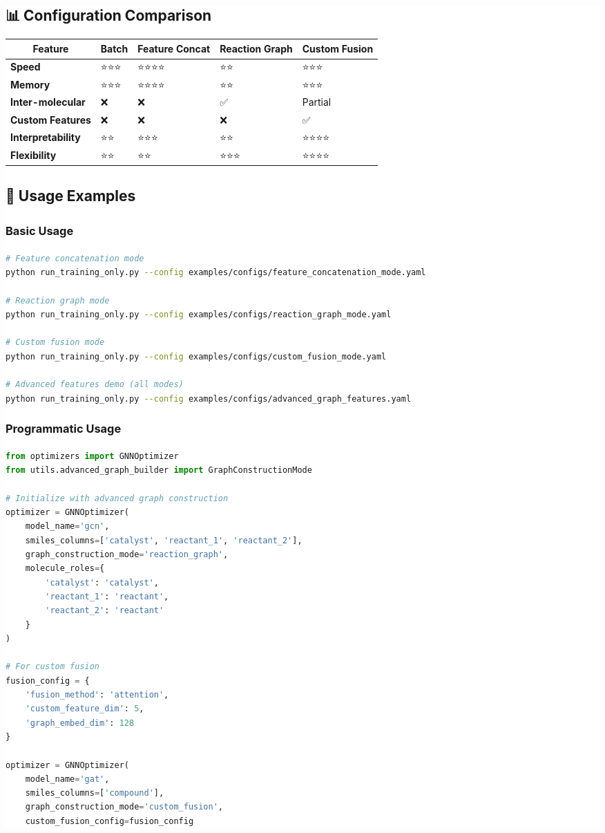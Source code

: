 ## 📊 Configuration Comparison

| Feature | Batch | Feature Concat | Reaction Graph | Custom Fusion |
|---------|-------|----------------|----------------|---------------|
| **Speed** | ⭐⭐⭐ | ⭐⭐⭐⭐ | ⭐⭐ | ⭐⭐⭐ |
| **Memory** | ⭐⭐⭐ | ⭐⭐⭐⭐ | ⭐⭐ | ⭐⭐⭐ |
| **Inter-molecular** | ❌ | ❌ | ✅ | Partial |
| **Custom Features** | ❌ | ❌ | ❌ | ✅ |
| **Interpretability** | ⭐⭐ | ⭐⭐⭐ | ⭐⭐ | ⭐⭐⭐⭐ |
| **Flexibility** | ⭐⭐ | ⭐⭐ | ⭐⭐⭐ | ⭐⭐⭐⭐ |

## 🚀 Usage Examples

### Basic Usage

```bash
# Feature concatenation mode
python run_training_only.py --config examples/configs/feature_concatenation_mode.yaml

# Reaction graph mode  
python run_training_only.py --config examples/configs/reaction_graph_mode.yaml

# Custom fusion mode
python run_training_only.py --config examples/configs/custom_fusion_mode.yaml

# Advanced features demo (all modes)
python run_training_only.py --config examples/configs/advanced_graph_features.yaml
```

### Programmatic Usage

```python
from optimizers import GNNOptimizer
from utils.advanced_graph_builder import GraphConstructionMode

# Initialize with advanced graph construction
optimizer = GNNOptimizer(
    model_name='gcn',
    smiles_columns=['catalyst', 'reactant_1', 'reactant_2'],
    graph_construction_mode='reaction_graph',
    molecule_roles={
        'catalyst': 'catalyst',
        'reactant_1': 'reactant', 
        'reactant_2': 'reactant'
    }
)

# For custom fusion
fusion_config = {
    'fusion_method': 'attention',
    'custom_feature_dim': 5,
    'graph_embed_dim': 128
}

optimizer = GNNOptimizer(
    model_name='gat',
    smiles_columns=['compound'],
    graph_construction_mode='custom_fusion',
    custom_fusion_config=fusion_config
```